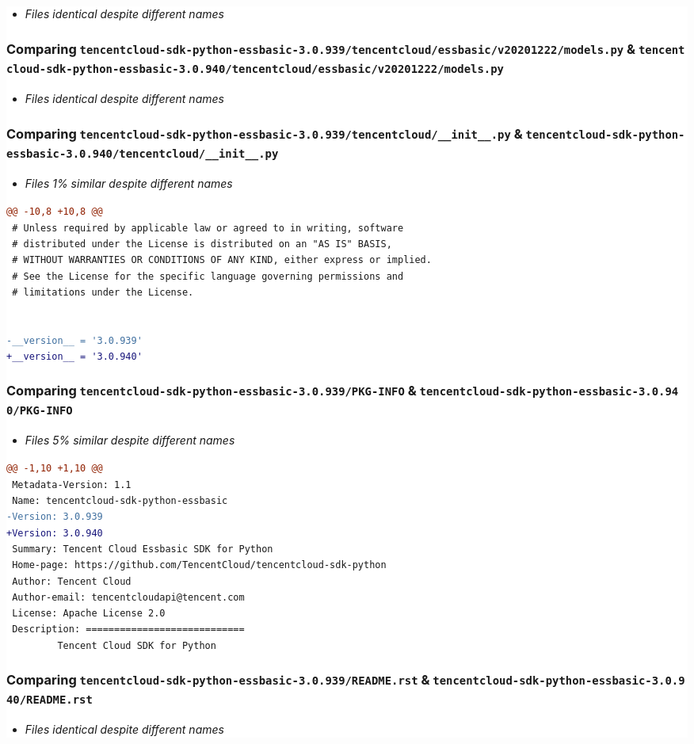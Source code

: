  * *Files identical despite different names*

### Comparing `tencentcloud-sdk-python-essbasic-3.0.939/tencentcloud/essbasic/v20201222/models.py` & `tencentcloud-sdk-python-essbasic-3.0.940/tencentcloud/essbasic/v20201222/models.py`

 * *Files identical despite different names*

### Comparing `tencentcloud-sdk-python-essbasic-3.0.939/tencentcloud/__init__.py` & `tencentcloud-sdk-python-essbasic-3.0.940/tencentcloud/__init__.py`

 * *Files 1% similar despite different names*

```diff
@@ -10,8 +10,8 @@
 # Unless required by applicable law or agreed to in writing, software
 # distributed under the License is distributed on an "AS IS" BASIS,
 # WITHOUT WARRANTIES OR CONDITIONS OF ANY KIND, either express or implied.
 # See the License for the specific language governing permissions and
 # limitations under the License.
 
 
-__version__ = '3.0.939'
+__version__ = '3.0.940'
```

### Comparing `tencentcloud-sdk-python-essbasic-3.0.939/PKG-INFO` & `tencentcloud-sdk-python-essbasic-3.0.940/PKG-INFO`

 * *Files 5% similar despite different names*

```diff
@@ -1,10 +1,10 @@
 Metadata-Version: 1.1
 Name: tencentcloud-sdk-python-essbasic
-Version: 3.0.939
+Version: 3.0.940
 Summary: Tencent Cloud Essbasic SDK for Python
 Home-page: https://github.com/TencentCloud/tencentcloud-sdk-python
 Author: Tencent Cloud
 Author-email: tencentcloudapi@tencent.com
 License: Apache License 2.0
 Description: ============================
         Tencent Cloud SDK for Python
```

### Comparing `tencentcloud-sdk-python-essbasic-3.0.939/README.rst` & `tencentcloud-sdk-python-essbasic-3.0.940/README.rst`

 * *Files identical despite different names*
